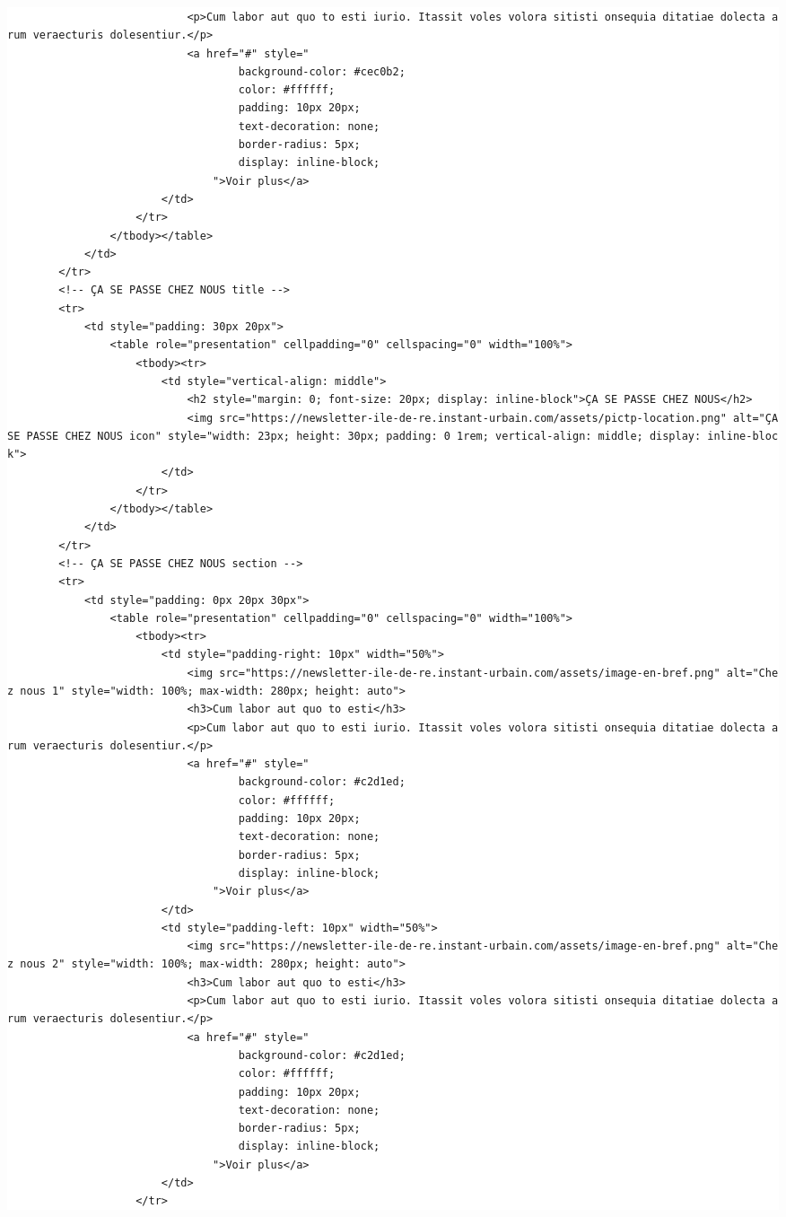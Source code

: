 								<p>Cum labor aut quo to esti iurio. Itassit voles volora sitisti onsequia ditatiae dolecta arum veraecturis dolesentiur.</p>
								<a href="#" style="
										background-color: #cec0b2;
										color: #ffffff;
										padding: 10px 20px;
										text-decoration: none;
										border-radius: 5px;
										display: inline-block;
									">Voir plus</a>
							</td>
						</tr>
					</tbody></table>
				</td>
			</tr>
			<!-- ÇA SE PASSE CHEZ NOUS title -->
			<tr>
				<td style="padding: 30px 20px">
					<table role="presentation" cellpadding="0" cellspacing="0" width="100%">
						<tbody><tr>
							<td style="vertical-align: middle">
								<h2 style="margin: 0; font-size: 20px; display: inline-block">ÇA SE PASSE CHEZ NOUS</h2>
								<img src="https://newsletter-ile-de-re.instant-urbain.com/assets/pictp-location.png" alt="ÇA SE PASSE CHEZ NOUS icon" style="width: 23px; height: 30px; padding: 0 1rem; vertical-align: middle; display: inline-block">
							</td>
						</tr>
					</tbody></table>
				</td>
			</tr>
			<!-- ÇA SE PASSE CHEZ NOUS section -->
			<tr>
				<td style="padding: 0px 20px 30px">
					<table role="presentation" cellpadding="0" cellspacing="0" width="100%">
						<tbody><tr>
							<td style="padding-right: 10px" width="50%">
								<img src="https://newsletter-ile-de-re.instant-urbain.com/assets/image-en-bref.png" alt="Chez nous 1" style="width: 100%; max-width: 280px; height: auto">
								<h3>Cum labor aut quo to esti</h3>
								<p>Cum labor aut quo to esti iurio. Itassit voles volora sitisti onsequia ditatiae dolecta arum veraecturis dolesentiur.</p>
								<a href="#" style="
										background-color: #c2d1ed;
										color: #ffffff;
										padding: 10px 20px;
										text-decoration: none;
										border-radius: 5px;
										display: inline-block;
									">Voir plus</a>
							</td>
							<td style="padding-left: 10px" width="50%">
								<img src="https://newsletter-ile-de-re.instant-urbain.com/assets/image-en-bref.png" alt="Chez nous 2" style="width: 100%; max-width: 280px; height: auto">
								<h3>Cum labor aut quo to esti</h3>
								<p>Cum labor aut quo to esti iurio. Itassit voles volora sitisti onsequia ditatiae dolecta arum veraecturis dolesentiur.</p>
								<a href="#" style="
										background-color: #c2d1ed;
										color: #ffffff;
										padding: 10px 20px;
										text-decoration: none;
										border-radius: 5px;
										display: inline-block;
									">Voir plus</a>
							</td>
						</tr>